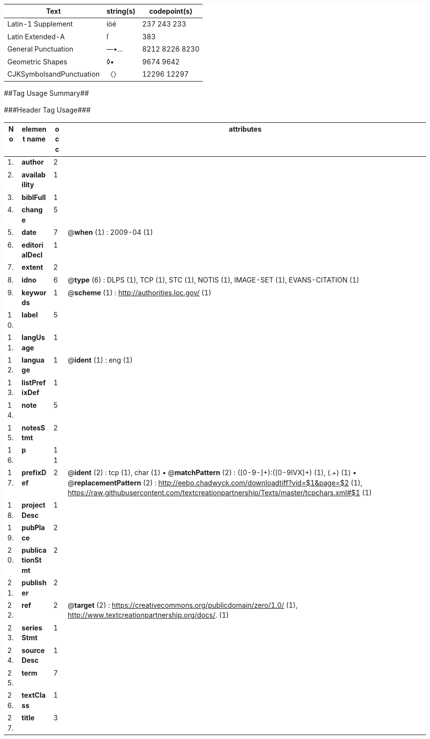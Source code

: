 
|Text|string(s)|codepoint(s)|
|---|---|---|
|Latin-1 Supplement|íóé|237 243 233|
|Latin Extended-A|ſ|383|
|General Punctuation|—•…|8212 8226 8230|
|Geometric Shapes|◊▪|9674 9642|
|CJKSymbolsandPunctuation|〈〉|12296 12297|

##Tag Usage Summary##

###Header Tag Usage###

|No|element name|occ|attributes|
|---|---|---|---|
|1.|__author__|2||
|2.|__availability__|1||
|3.|__biblFull__|1||
|4.|__change__|5||
|5.|__date__|7| @__when__ (1) : 2009-04 (1)|
|6.|__editorialDecl__|1||
|7.|__extent__|2||
|8.|__idno__|6| @__type__ (6) : DLPS (1), TCP (1), STC (1), NOTIS (1), IMAGE-SET (1), EVANS-CITATION (1)|
|9.|__keywords__|1| @__scheme__ (1) : http://authorities.loc.gov/ (1)|
|10.|__label__|5||
|11.|__langUsage__|1||
|12.|__language__|1| @__ident__ (1) : eng (1)|
|13.|__listPrefixDef__|1||
|14.|__note__|5||
|15.|__notesStmt__|2||
|16.|__p__|11||
|17.|__prefixDef__|2| @__ident__ (2) : tcp (1), char (1)  •  @__matchPattern__ (2) : ([0-9\-]+):([0-9IVX]+) (1), (.+) (1)  •  @__replacementPattern__ (2) : http://eebo.chadwyck.com/downloadtiff?vid=$1&page=$2 (1), https://raw.githubusercontent.com/textcreationpartnership/Texts/master/tcpchars.xml#$1 (1)|
|18.|__projectDesc__|1||
|19.|__pubPlace__|2||
|20.|__publicationStmt__|2||
|21.|__publisher__|2||
|22.|__ref__|2| @__target__ (2) : https://creativecommons.org/publicdomain/zero/1.0/ (1), http://www.textcreationpartnership.org/docs/. (1)|
|23.|__seriesStmt__|1||
|24.|__sourceDesc__|1||
|25.|__term__|7||
|26.|__textClass__|1||
|27.|__title__|3||